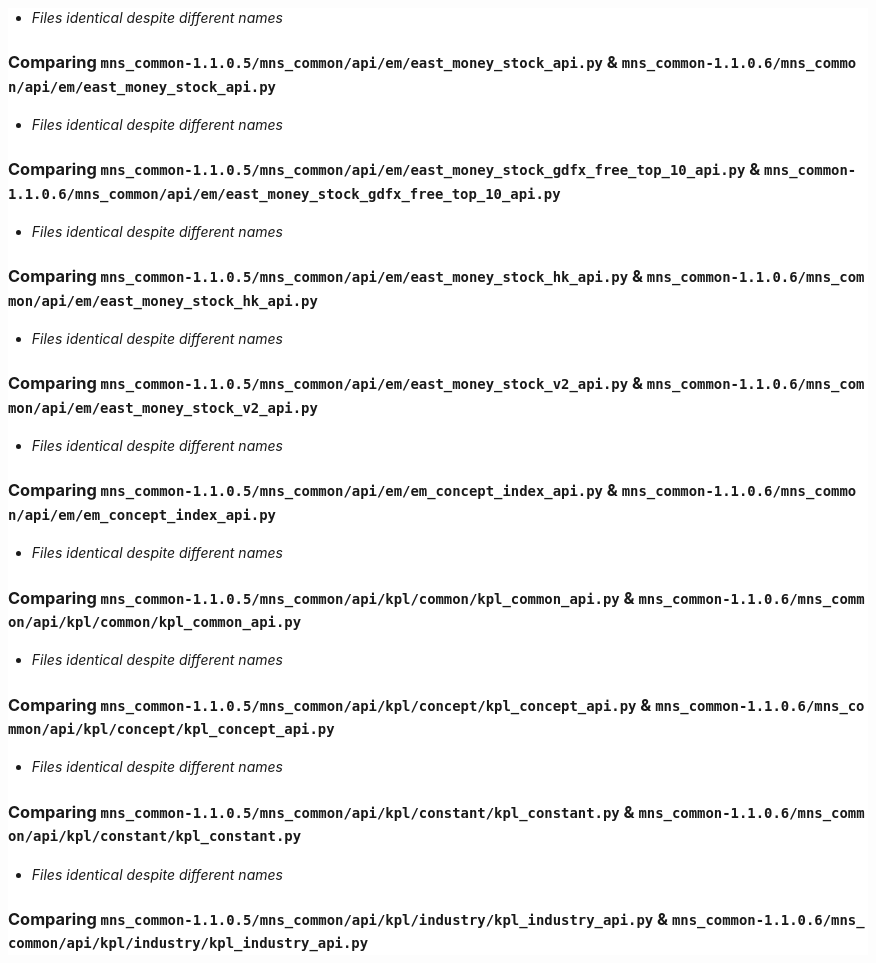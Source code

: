  * *Files identical despite different names*

### Comparing `mns_common-1.1.0.5/mns_common/api/em/east_money_stock_api.py` & `mns_common-1.1.0.6/mns_common/api/em/east_money_stock_api.py`

 * *Files identical despite different names*

### Comparing `mns_common-1.1.0.5/mns_common/api/em/east_money_stock_gdfx_free_top_10_api.py` & `mns_common-1.1.0.6/mns_common/api/em/east_money_stock_gdfx_free_top_10_api.py`

 * *Files identical despite different names*

### Comparing `mns_common-1.1.0.5/mns_common/api/em/east_money_stock_hk_api.py` & `mns_common-1.1.0.6/mns_common/api/em/east_money_stock_hk_api.py`

 * *Files identical despite different names*

### Comparing `mns_common-1.1.0.5/mns_common/api/em/east_money_stock_v2_api.py` & `mns_common-1.1.0.6/mns_common/api/em/east_money_stock_v2_api.py`

 * *Files identical despite different names*

### Comparing `mns_common-1.1.0.5/mns_common/api/em/em_concept_index_api.py` & `mns_common-1.1.0.6/mns_common/api/em/em_concept_index_api.py`

 * *Files identical despite different names*

### Comparing `mns_common-1.1.0.5/mns_common/api/kpl/common/kpl_common_api.py` & `mns_common-1.1.0.6/mns_common/api/kpl/common/kpl_common_api.py`

 * *Files identical despite different names*

### Comparing `mns_common-1.1.0.5/mns_common/api/kpl/concept/kpl_concept_api.py` & `mns_common-1.1.0.6/mns_common/api/kpl/concept/kpl_concept_api.py`

 * *Files identical despite different names*

### Comparing `mns_common-1.1.0.5/mns_common/api/kpl/constant/kpl_constant.py` & `mns_common-1.1.0.6/mns_common/api/kpl/constant/kpl_constant.py`

 * *Files identical despite different names*

### Comparing `mns_common-1.1.0.5/mns_common/api/kpl/industry/kpl_industry_api.py` & `mns_common-1.1.0.6/mns_common/api/kpl/industry/kpl_industry_api.py`
